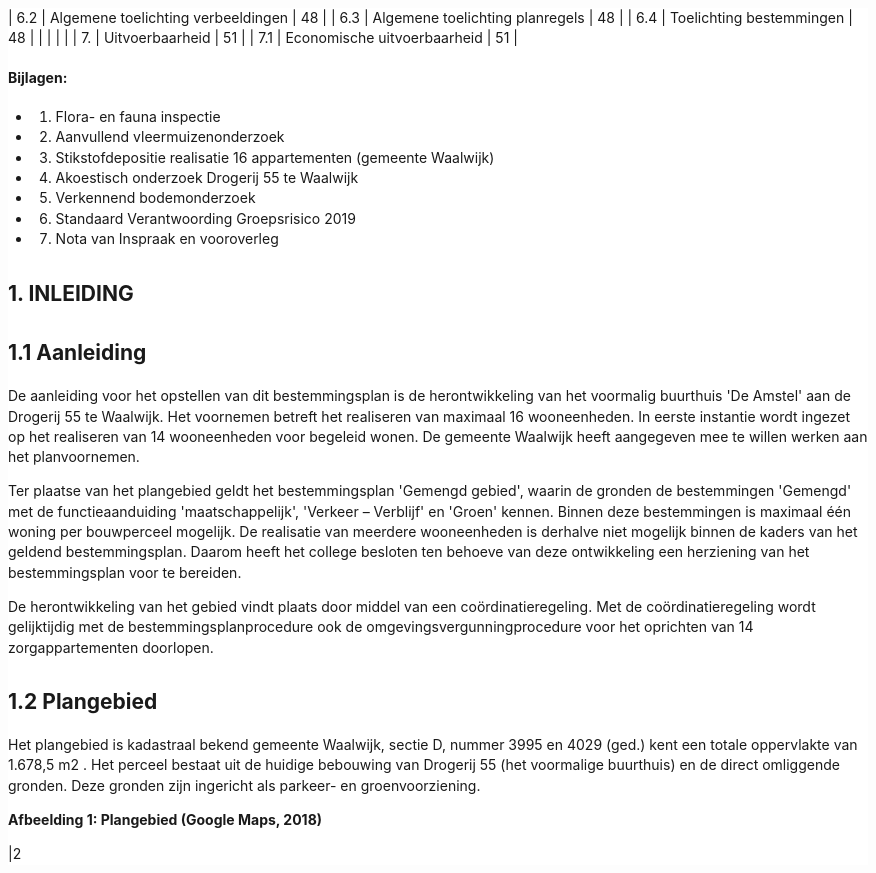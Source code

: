 | 6.2 | Algemene toelichting verbeeldingen | 48 |
| 6.3 | Algemene toelichting planregels    | 48 |
| 6.4 | Toelichting bestemmingen           | 48 |
|     |                                    |    |
| 7.  | Uitvoerbaarheid                    | 51 |
| 7.1 | Economische uitvoerbaarheid        | 51 |

#### **Bijlagen:**

- 1. Flora- en fauna inspectie
- 2. Aanvullend vleermuizenonderzoek
- 3. Stikstofdepositie realisatie 16 appartementen (gemeente Waalwijk)
- 4. Akoestisch onderzoek Drogerij 55 te Waalwijk
- 5. Verkennend bodemonderzoek
- 6. Standaard Verantwoording Groepsrisico 2019
- 7. Nota van Inspraak en vooroverleg

## <span id="page-3-0"></span>**1. INLEIDING**

## <span id="page-3-1"></span>1.1 Aanleiding

De aanleiding voor het opstellen van dit bestemmingsplan is de herontwikkeling van het voormalig buurthuis 'De Amstel' aan de Drogerij 55 te Waalwijk. Het voornemen betreft het realiseren van maximaal 16 wooneenheden. In eerste instantie wordt ingezet op het realiseren van 14 wooneenheden voor begeleid wonen. De gemeente Waalwijk heeft aangegeven mee te willen werken aan het planvoornemen.

Ter plaatse van het plangebied geldt het bestemmingsplan 'Gemengd gebied', waarin de gronden de bestemmingen 'Gemengd' met de functieaanduiding 'maatschappelijk', 'Verkeer – Verblijf' en 'Groen' kennen. Binnen deze bestemmingen is maximaal één woning per bouwperceel mogelijk. De realisatie van meerdere wooneenheden is derhalve niet mogelijk binnen de kaders van het geldend bestemmingsplan. Daarom heeft het college besloten ten behoeve van deze ontwikkeling een herziening van het bestemmingsplan voor te bereiden.

De herontwikkeling van het gebied vindt plaats door middel van een coördinatieregeling. Met de coördinatieregeling wordt gelijktijdig met de bestemmingsplanprocedure ook de omgevingsvergunningprocedure voor het oprichten van 14 zorgappartementen doorlopen.

## <span id="page-3-2"></span>1.2 Plangebied

Het plangebied is kadastraal bekend gemeente Waalwijk, sectie D, nummer 3995 en 4029 (ged.) kent een totale oppervlakte van 1.678,5 m2 . Het perceel bestaat uit de huidige bebouwing van Drogerij 55 (het voormalige buurthuis) en de direct omliggende gronden. Deze gronden zijn ingericht als parkeer- en groenvoorziening.

**Afbeelding 1: Plangebied (Google Maps, 2018)**

|2
